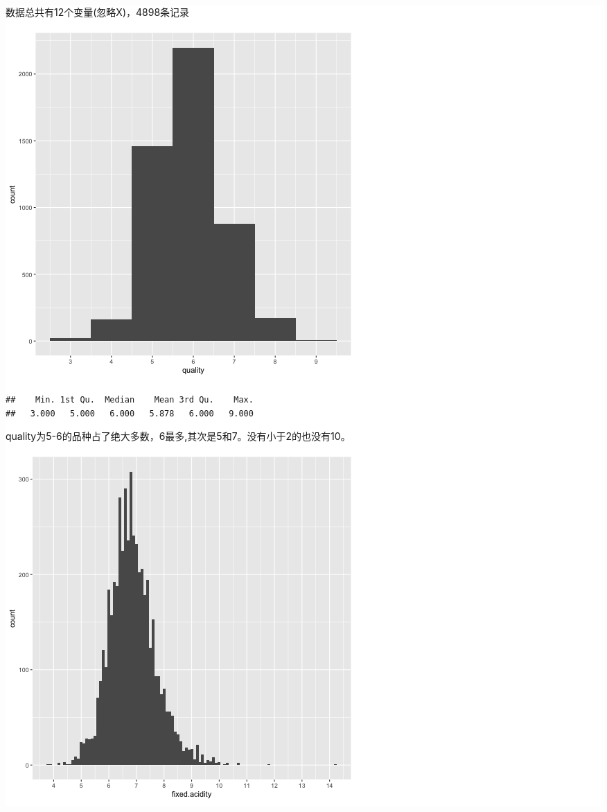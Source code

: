 数据总共有12个变量(忽略X)，4898条记录

![plot of chunk unnamed-chunk-5](figure/unnamed-chunk-5-1.png)

```
##    Min. 1st Qu.  Median    Mean 3rd Qu.    Max. 
##   3.000   5.000   6.000   5.878   6.000   9.000
```

quality为5-6的品种占了绝大多数，6最多,其次是5和7。没有小于2的也没有10。

![plot of chunk unnamed-chunk-7](figure/unnamed-chunk-7-1.png)
